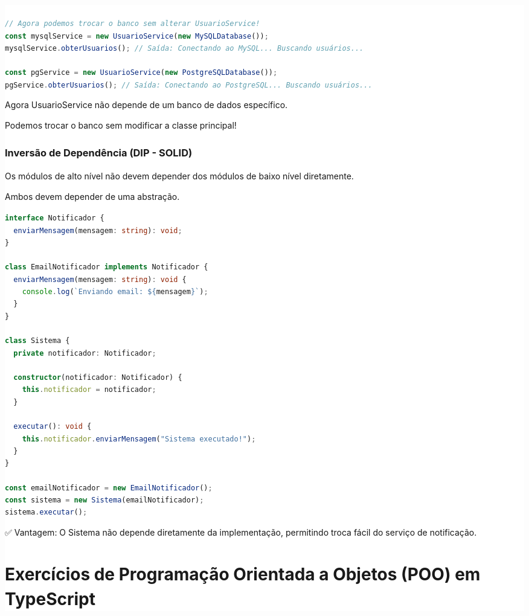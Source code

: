 ```ts

// Agora podemos trocar o banco sem alterar UsuarioService!
const mysqlService = new UsuarioService(new MySQLDatabase());
mysqlService.obterUsuarios(); // Saída: Conectando ao MySQL... Buscando usuários...

const pgService = new UsuarioService(new PostgreSQLDatabase());
pgService.obterUsuarios(); // Saída: Conectando ao PostgreSQL... Buscando usuários...
```

Agora UsuarioService não depende de um banco de dados específico.

Podemos trocar o banco sem modificar a classe principal!

### Inversão de Dependência (DIP - SOLID)

Os módulos de alto nível não devem depender dos módulos de baixo nível diretamente.

Ambos devem depender de uma abstração.

```ts
interface Notificador {
  enviarMensagem(mensagem: string): void;
}

class EmailNotificador implements Notificador {
  enviarMensagem(mensagem: string): void {
    console.log(`Enviando email: ${mensagem}`);
  }
}

class Sistema {
  private notificador: Notificador;

  constructor(notificador: Notificador) {
    this.notificador = notificador;
  }

  executar(): void {
    this.notificador.enviarMensagem("Sistema executado!");
  }
}

const emailNotificador = new EmailNotificador();
const sistema = new Sistema(emailNotificador);
sistema.executar();
```

✅ Vantagem: O Sistema não depende diretamente da implementação, permitindo troca fácil do serviço de notificação.


# **Exercícios de Programação Orientada a Objetos (POO) em TypeScript**
